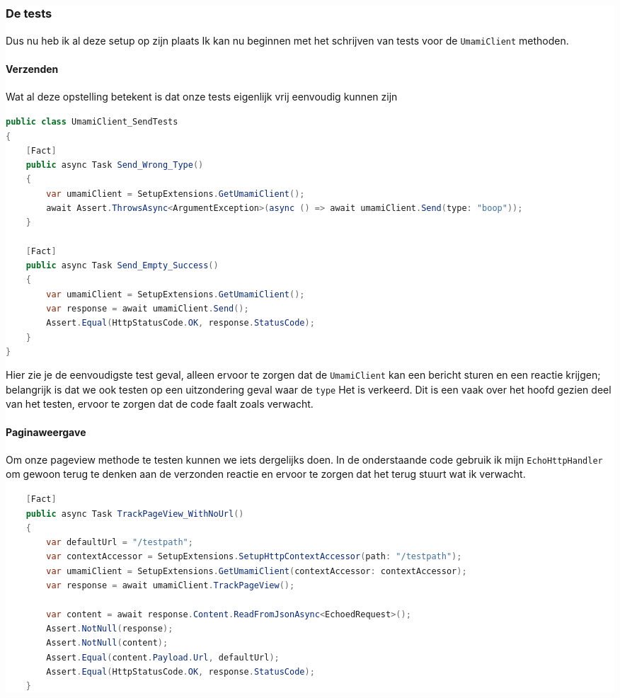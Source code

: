 ### De tests

Dus nu heb ik al deze setup op zijn plaats Ik kan nu beginnen met het schrijven van tests voor de `UmamiClient` methoden.

#### Verzenden

Wat al deze opstelling betekent is dat onze tests eigenlijk vrij eenvoudig kunnen zijn

```csharp
public class UmamiClient_SendTests
{
    [Fact]
    public async Task Send_Wrong_Type()
    {
        var umamiClient = SetupExtensions.GetUmamiClient();
        await Assert.ThrowsAsync<ArgumentException>(async () => await umamiClient.Send(type: "boop"));
    }

    [Fact]
    public async Task Send_Empty_Success()
    {
        var umamiClient = SetupExtensions.GetUmamiClient();
        var response = await umamiClient.Send();
        Assert.Equal(HttpStatusCode.OK, response.StatusCode);
    }
}
```

Hier zie je de eenvoudigste test geval, alleen ervoor te zorgen dat de `UmamiClient` kan een bericht sturen en een reactie krijgen; belangrijk is dat we ook testen op een uitzondering geval waar de `type` Het is verkeerd. Dit is een vaak over het hoofd gezien deel van het testen, ervoor te zorgen dat de code faalt zoals verwacht.

#### Paginaweergave

Om onze pageview methode te testen kunnen we iets dergelijks doen. In de onderstaande code gebruik ik mijn `EchoHttpHandler` om gewoon terug te denken aan de verzonden reactie en ervoor te zorgen dat het terug stuurt wat ik verwacht.

```csharp
    [Fact]
    public async Task TrackPageView_WithNoUrl()
    {
        var defaultUrl = "/testpath";
        var contextAccessor = SetupExtensions.SetupHttpContextAccessor(path: "/testpath");
        var umamiClient = SetupExtensions.GetUmamiClient(contextAccessor: contextAccessor);
        var response = await umamiClient.TrackPageView();

        var content = await response.Content.ReadFromJsonAsync<EchoedRequest>();
        Assert.NotNull(response);
        Assert.NotNull(content);
        Assert.Equal(content.Payload.Url, defaultUrl);
        Assert.Equal(HttpStatusCode.OK, response.StatusCode);
    }
```
